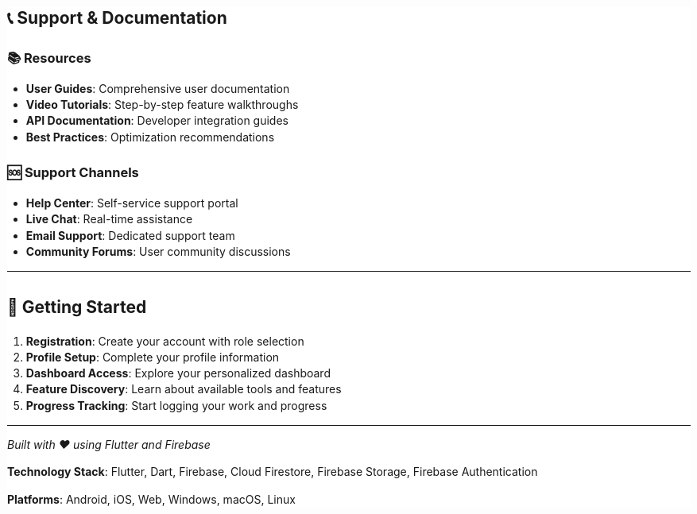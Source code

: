 
## 📞 **Support & Documentation**

### 📚 **Resources**
- **User Guides**: Comprehensive user documentation
- **Video Tutorials**: Step-by-step feature walkthroughs
- **API Documentation**: Developer integration guides
- **Best Practices**: Optimization recommendations

### 🆘 **Support Channels**
- **Help Center**: Self-service support portal
- **Live Chat**: Real-time assistance
- **Email Support**: Dedicated support team
- **Community Forums**: User community discussions

---

## 🎉 **Getting Started**

1. **Registration**: Create your account with role selection
2. **Profile Setup**: Complete your profile information
3. **Dashboard Access**: Explore your personalized dashboard
4. **Feature Discovery**: Learn about available tools and features
5. **Progress Tracking**: Start logging your work and progress

---

*Built with ❤️ using Flutter and Firebase*

**Technology Stack**: Flutter, Dart, Firebase, Cloud Firestore, Firebase Storage, Firebase Authentication

**Platforms**: Android, iOS, Web, Windows, macOS, Linux

